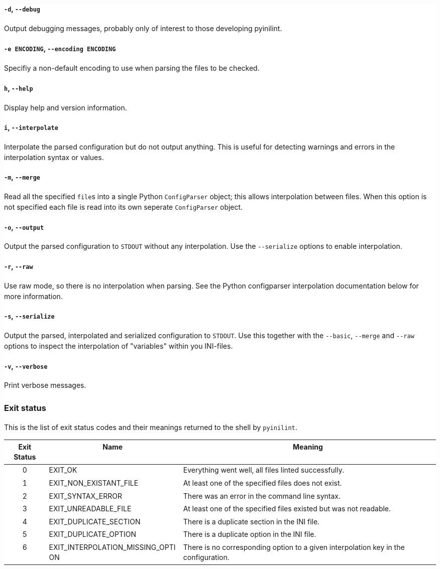 #### `-d`, `--debug`

Output debugging messages, probably only of interest to those
developing pyinilint.

#### `-e ENCODING`, `--encoding ENCODING`

Specifiy a non-default encoding to use when parsing the files to be
checked.

#### `h`, `--help`

Display help and version information.

#### `i`, `--interpolate`

Interpolate the parsed configuration but do not output anything. This
is useful for detecting warnings and errors in the interpolation
syntax or values.

#### `-m`, `--merge`

Read all the specified `file`s into a single Python `ConfigParser`
object; this allows interpolation between files. When this option is
not specified each file is read into its own seperate `ConfigParser`
object.

#### `-o`, `--output`

Output the parsed configuration to `STDOUT` without any
interpolation. Use the `--serialize` options to enable interpolation.

#### `-r`, `--raw`

Use raw mode, so there is no interpolation when parsing. See the
Python configparser interpolation documentation below for more
information.

#### `-s`, `--serialize`

Output the parsed, interpolated and serialized configuration to
`STDOUT`. Use this together with the `--basic`, `--merge` and `--raw`
options to inspect the interpolation of "variables" within you
INI-files.

#### `-v`, `--verbose`

Print verbose messages.

### Exit status

This is the list of exit status codes and their meanings returned to
the shell by `pyinilint`.

| Exit Status | Name | Meaning |
| :---------: | ---- | ------- |
| 0 | EXIT_OK | Everything went well, all files linted successfully.  |
| 1 | EXIT_NON_EXISTANT_FILE | At least one of the specified files does not exist. |
| 2 | EXIT_SYNTAX_ERROR | There was an error in the command line syntax. |
| 3 | EXIT_UNREADABLE_FILE | At least one of the specified files existed but was not readable. |
| 4 | EXIT_DUPLICATE_SECTION | There is a duplicate section in the INI file. |
| 5 | EXIT_DUPLICATE_OPTION | There is a duplicate option in the INI file. |
| 6 | EXIT_INTERPOLATION_MISSING_OPTION | There is no corresponding option to a given interpolation key in the configuration. |